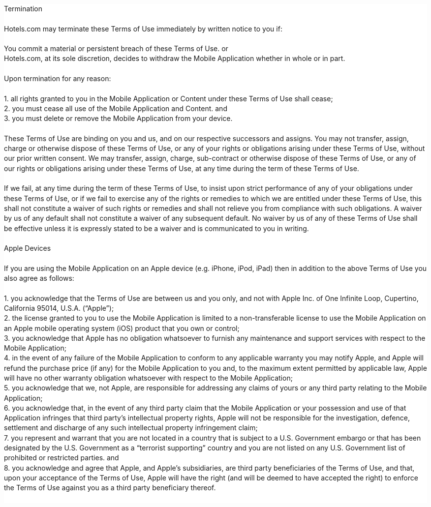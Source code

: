 Termination  
   
Hotels.com may terminate these Terms of Use immediately by written notice to you if:  
   
You commit a material or persistent breach of these Terms of Use. or  
Hotels.com, at its sole discretion, decides to withdraw the Mobile Application whether in whole or in part.  
   
Upon termination for any reason:  
   
1\. all rights granted to you in the Mobile Application or Content under these Terms of Use shall cease;  
2\. you must cease all use of the Mobile Application and Content. and  
3\. you must delete or remove the Mobile Application from your device.  
   
These Terms of Use are binding on you and us, and on our respective successors and assigns. You may not transfer, assign, charge or otherwise dispose of these Terms of Use, or any of your rights or obligations arising under these Terms of Use, without our prior written consent. We may transfer, assign, charge, sub-contract or otherwise dispose of these Terms of Use, or any of our rights or obligations arising under these Terms of Use, at any time during the term of these Terms of Use.  
   
If we fail, at any time during the term of these Terms of Use, to insist upon strict performance of any of your obligations under these Terms of Use, or if we fail to exercise any of the rights or remedies to which we are entitled under these Terms of Use, this shall not constitute a waiver of such rights or remedies and shall not relieve you from compliance with such obligations. A waiver by us of any default shall not constitute a waiver of any subsequent default. No waiver by us of any of these Terms of Use shall be effective unless it is expressly stated to be a waiver and is communicated to you in writing.  
   
Apple Devices  
   
If you are using the Mobile Application on an Apple device (e.g. iPhone, iPod, iPad) then in addition to the above Terms of Use you also agree as follows:  
   
1\. you acknowledge that the Terms of Use are between us and you only, and not with Apple Inc. of One Infinite Loop, Cupertino, California 95014, U.S.A. (“Apple”);  
2\. the license granted to you to use the Mobile Application is limited to a non-transferable license to use the Mobile Application on an Apple mobile operating system (iOS) product that you own or control;  
3\. you acknowledge that Apple has no obligation whatsoever to furnish any maintenance and support services with respect to the Mobile Application;  
4\. in the event of any failure of the Mobile Application to conform to any applicable warranty you may notify Apple, and Apple will refund the purchase price (if any) for the Mobile Application to you and, to the maximum extent permitted by applicable law, Apple will have no other warranty obligation whatsoever with respect to the Mobile Application;  
5\. you acknowledge that we, not Apple, are responsible for addressing any claims of yours or any third party relating to the Mobile Application;  
6\. you acknowledge that, in the event of any third party claim that the Mobile Application or your possession and use of that Application infringes that third party’s intellectual property rights, Apple will not be responsible for the investigation, defence, settlement and discharge of any such intellectual property infringement claim;  
7\. you represent and warrant that you are not located in a country that is subject to a U.S. Government embargo or that has been designated by the U.S. Government as a “terrorist supporting” country and you are not listed on any U.S. Government list of prohibited or restricted parties. and  
8\. you acknowledge and agree that Apple, and Apple’s subsidiaries, are third party beneficiaries of the Terms of Use, and that, upon your acceptance of the Terms of Use, Apple will have the right (and will be deemed to have accepted the right) to enforce the Terms of Use against you as a third party beneficiary thereof.  
   